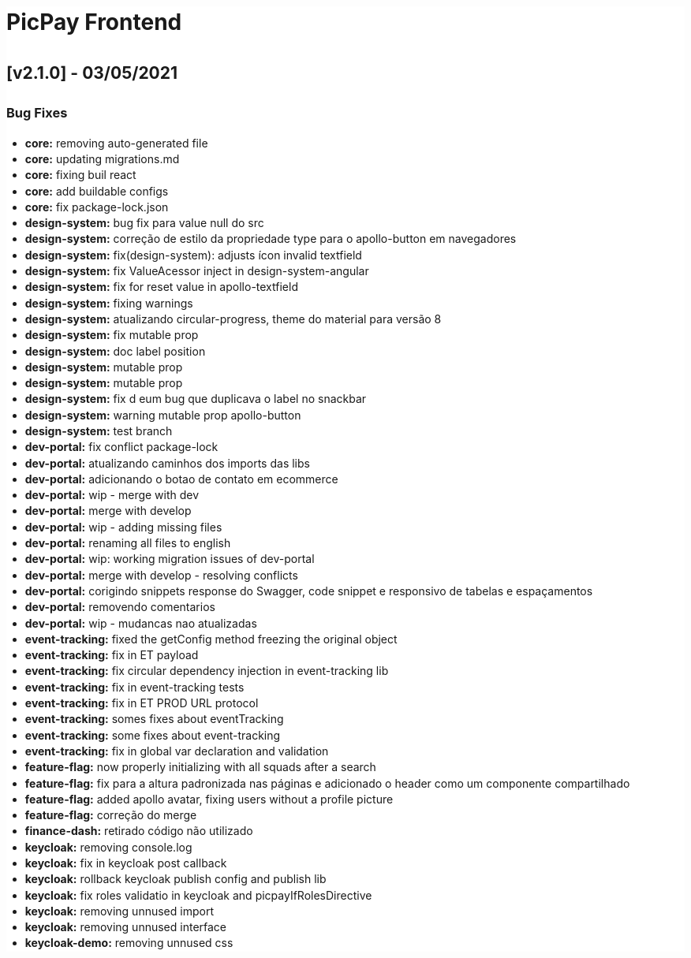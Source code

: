 # PicPay Frontend


<a name="v2.1.0"></a>

## [v2.1.0] - 03/05/2021

### Bug Fixes

- **core:** removing auto-generated file
- **core:** updating migrations.md
- **core:** fixing buil react
- **core:** add buildable configs
- **core:** fix package-lock.json
- **design-system:** bug fix para value null do src
- **design-system:** correção de estilo da propriedade type para o apollo-button em navegadores
- **design-system:** fix(design-system): adjusts ícon invalid textfield
- **design-system:** fix ValueAcessor inject in design-system-angular
- **design-system:** fix for reset value in apollo-textfield
- **design-system:** fixing warnings
- **design-system:** atualizando circular-progress, theme do material para versão 8
- **design-system:** fix mutable prop
- **design-system:** doc label position
- **design-system:** mutable prop
- **design-system:** mutable prop
- **design-system:** fix d eum bug que duplicava o label no snackbar
- **design-system:** warning mutable prop apollo-button
- **design-system:** test branch
- **dev-portal:** fix conflict package-lock
- **dev-portal:** atualizando caminhos dos imports das libs
- **dev-portal:** adicionando o botao de contato em ecommerce
- **dev-portal:** wip - merge with dev
- **dev-portal:** merge with develop
- **dev-portal:** wip - adding missing files
- **dev-portal:** renaming all files to english
- **dev-portal:** wip: working migration issues of dev-portal
- **dev-portal:** merge with develop - resolving conflicts
- **dev-portal:** corigindo snippets response do Swagger, code snippet e responsivo de tabelas e espaçamentos
- **dev-portal:** removendo comentarios
- **dev-portal:** wip - mudancas nao atualizadas
- **event-tracking:** fixed the getConfig method freezing the original object
- **event-tracking:** fix in ET payload
- **event-tracking:** fix circular dependency injection in event-tracking lib
- **event-tracking:** fix in event-tracking tests
- **event-tracking:** fix in ET PROD URL protocol
- **event-tracking:** somes fixes about eventTracking
- **event-tracking:** some fixes about event-tracking
- **event-tracking:** fix in global var declaration and validation
- **feature-flag:** now properly initializing with all squads after a search
- **feature-flag:** fix para a altura padronizada nas páginas e adicionado o header como um componente compartilhado
- **feature-flag:** added apollo avatar, fixing users without a profile picture
- **feature-flag:** correção do merge
- **finance-dash:** retirado código não utilizado
- **keycloak:** removing console.log
- **keycloak:** fix in keycloak post callback
- **keycloak:** rollback keycloak publish config and publish lib
- **keycloak:** fix roles validatio in keycloak and picpayIfRolesDirective
- **keycloak:** removing unnused import
- **keycloak:** removing unnused interface
- **keycloak-demo:** removing unnused css